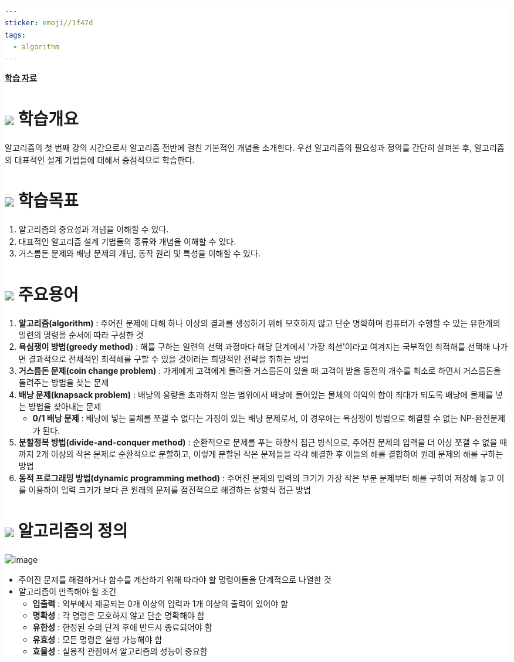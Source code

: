 ```yaml
---
sticker: emoji//1f47d
tags:
  - algorithm
---
```

**[학습 자료](https://ucampus.knou.ac.kr/ekp/user/lectureData/retrieveUCRLectureData.do)**
# ![](https://ucampus.knou.ac.kr/html/user/img/icons/list_square.png) 학습개요

알고리즘의 첫 번째 강의 시간으로서 알고리즘 전반에 걸친 기본적인 개념을 소개한다. 우선 알고리즘의 필요성과 정의를 간단히 살펴본 후, 알고리즘의 대표적인 설계 기법들에 대해서 중점적으로 학습한다.

# ![](https://ucampus.knou.ac.kr/html/user/img/icons/list_square.png) 학습목표

1. 알고리즘의 중요성과 개념을 이해할 수 있다.
2. 대표적인 알고리즘 설계 기법들의 종류와 개념을 이해할 수 있다.
3. 거스름돈 문제와 배낭 문제의 개념, 동작 원리 및 특성을 이해할 수 있다.

# ![](https://ucampus.knou.ac.kr/html/user/img/icons/list_square.png) 주요용어

1. **알고리즘(algorithm)** : 주어진 문제에 대해 하나 이상의 결과를 생성하기 위해 모호하지 않고 단순 명확하며 컴퓨터가 수행할 수 있는 유한개의 일련의 명령을 순서에 따라 구성한 것
2. **욕심쟁이 방법(greedy method)** : 해를 구하는 일련의 선택 과정마다 해당 단계에서 '가장 최선'이라고 여겨지는 국부적인 최적해를 선택해 나가면 결과적으로 전체적인 최적해를 구할 수 있을 것이라는 희망적인 전략을 취하는 방법
3. **거스름돈 문제(coin change problem)** : 가게에게 고객에게 돌려줄 거스름돈이 있을 때 고객이 받을 동전의 개수를 최소로 하면서 거스름돈을 돌려주는 방법을 찾는 문제
4. **배낭 문제(knapsack problem)** : 배낭의 용량을 초과하지 않는 범위에서 배낭에 들어있는 물체의 이익의 합이 최대가 되도록 배낭에 물체를 넣는 방법을 찾아내는 문제
    - **0/1 배낭 문제** : 배낭에 넣는 물체를 쪼갤 수 없다는 가정이 있는 배낭 문제로서, 이 경우에는 욕심쟁이 방법으로 해결할 수 없는 NP-완전문제가 된다.
5. **분할정복 방법(divide-and-conquer method)** : 순환적으로 문제를 푸는 하향식 접근 방식으로, 주어진 문제의 입력을 더 이상 쪼갤 수 없을 때까지 2개 이상의 작은 문제로 순환적으로 분할하고, 이렇게 분할된 작은 문제들을 각각 해결한 후 이들의 해를 결합하여 원래 문제의 해를 구하는 방법
6. **동적 프로그래밍 방법(dynamic programming method)** : 주어진 문제의 입력의 크기가 가장 작은 부분 문제부터 해를 구하여 저장해 놓고 이를 이용하여 입력 크기가 보다 큰 원래의 문제를 점진적으로 해결하는 상향식 접근 방법

# ![](https://ucampus.knou.ac.kr/html/user/img/icons/list_square.png) 알고리즘의 정의

<img width="517" alt="image" src="https://github.com/user-attachments/assets/49b57573-5b1b-42ae-be8f-928e78eb54b5" />

- 주어진 문제를 해결하거나 함수를 계산하기 위해 따라야 할 명령어들을 단계적으로 나열한 것
- 알고리즘이 만족해야 할 조건
    - **입출력** : 외부에서 제공되는 0개 이상의 입력과 1개 이상의 출력이 있어야 함
    - **명확성** : 각 명령은 모호하지 않고 단순 명확해야 함
    - **유한성** : 한정된 수의 단계 후에 반드시 종료되어야 함
    - **유효성** : 모든 명령은 실행 가능해야 함
    - **효율성**  : 실용적 관점에서 알고리즘의 성능이 중요함

